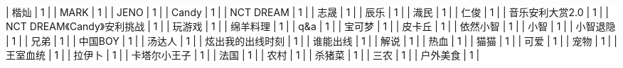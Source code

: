 | 楷灿 | 1 |
| MARK | 1 |
| JENO | 1 |
| Candy | 1 |
| NCT DREAM | 1 |
| 志晟 | 1 |
| 辰乐 | 1 |
| 渽民 | 1 |
| 仁俊 | 1 |
| 音乐安利大赏2.0 | 1 |
| NCT DREAM《Candy》安利挑战 | 1 |
| 玩游戏 | 1 |
| 绵羊料理 | 1 |
| q&a | 1 |
| 宝可梦 | 1 |
| 皮卡丘 | 1 |
| 依然小智 | 1 |
| 小智 | 1 |
| 小智退隐 | 1 |
| 兄弟 | 1 |
| 中国BOY | 1 |
| 汤达人 | 1 |
| 炫出我的出线时刻 | 1 |
| 谁能出线 | 1 |
| 解说 | 1 |
| 热血 | 1 |
| 猫猫 | 1 |
| 可爱 | 1 |
| 宠物 | 1 |
| 王室血统 | 1 |
| 拉伊卜 | 1 |
| 卡塔尔小王子 | 1 |
| 法国 | 1 |
| 农村 | 1 |
| 杀猪菜 | 1 |
| 三农 | 1 |
| 户外美食 | 1 |